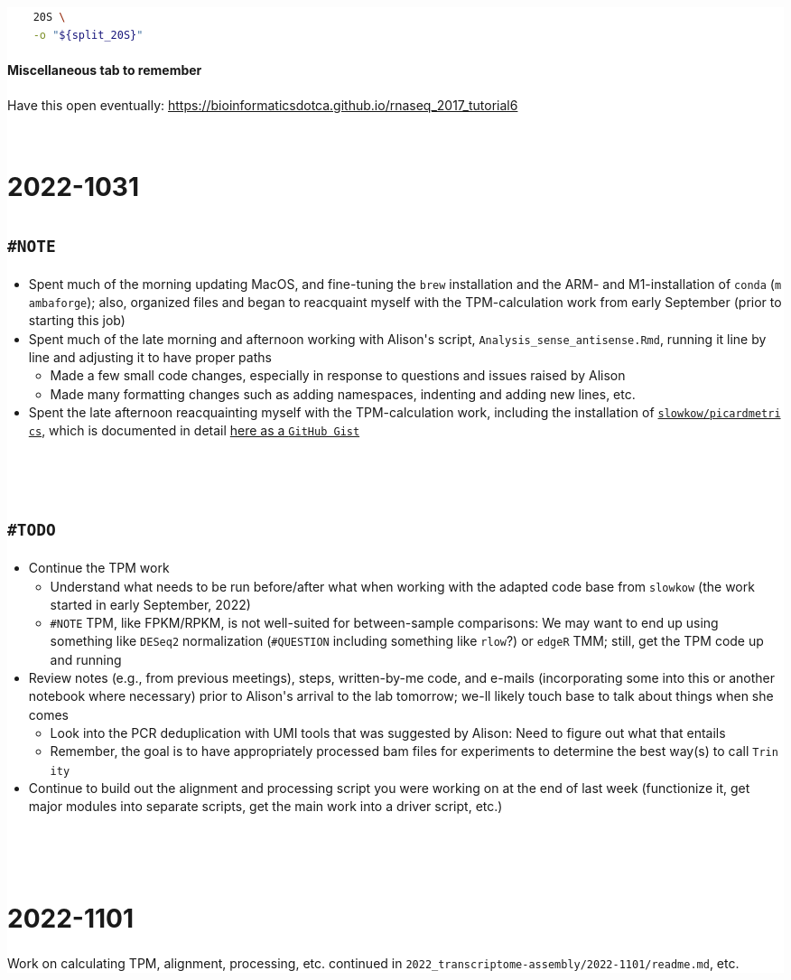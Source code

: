 ```bash
	20S \
	-o "${split_20S}"
```

<a id="miscellaneous-tab-to-remember"></a>
#### Miscellaneous tab to remember
Have this open eventually: https://bioinformaticsdotca.github.io/rnaseq_2017_tutorial6
<br />
<br />

<a id="2022-1031"></a>
# 2022-1031
<a id="note"></a>
## `#NOTE`
- Spent much of the morning updating MacOS, and fine-tuning the `brew` installation and the ARM- and M1-installation of `conda` (`mambaforge`); also, organized files and began to reacquaint myself with the TPM-calculation work from early September (prior to starting this job)
- Spent much of the late morning and afternoon working with Alison's script, `Analysis_sense_antisense.Rmd`, running it line by line and adjusting it to have proper paths
    - Made a few small code changes, especially in response to questions and issues raised by Alison
    - Made many formatting changes such as adding namespaces, indenting and adding new lines, etc.
- Spent the late afternoon reacquainting myself with the TPM-calculation work, including the installation of [`slowkow/picardmetrics`](https://github.com/slowkow/picardmetrics), which is documented in detail [here as a `GitHub Gist`](https://gist.github.com/kalavattam/74394ed83c542862e087658accbdbc38)
<br />
<br />

<a id="todo"></a>
## `#TODO`
- Continue the TPM work
    - Understand what needs to be run before/after what when working with the adapted code base from `slowkow` (the work started in early September, 2022)
    - `#NOTE` TPM, like FPKM/RPKM, is not well-suited for between-sample comparisons: We may want to end up using something like `DESeq2` normalization (`#QUESTION` including something like `rlow`?) or `edgeR` TMM; still, get the TPM code up and running
- Review notes (e.g., from previous meetings), steps, written-by-me code, and e-mails (incorporating some into this or another notebook where necessary) prior to Alison's arrival to the lab tomorrow; we-ll likely touch base to talk about things when she comes
    - Look into the PCR deduplication with UMI tools that was suggested by Alison: Need to figure out what that entails
    - Remember, the goal is to have appropriately processed bam files for experiments to determine the best way(s) to call `Trinity`
- Continue to build out the alignment and processing script you were working on at the end of last week (functionize it, get major modules into separate scripts, get the main work into a driver script, etc.)
<br />
<br />

<a id="2022-1101"></a>
# 2022-1101
Work on calculating TPM, alignment, processing, etc. continued in `2022_transcriptome-assembly/2022-1101/readme.md`, etc.
